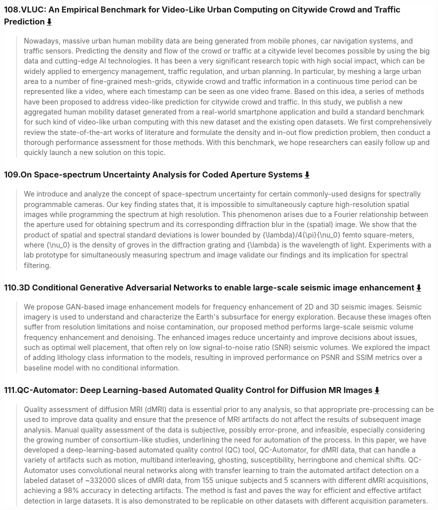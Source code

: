 ### 108.VLUC: An Empirical Benchmark for Video-Like Urban Computing on Citywide Crowd and Traffic Prediction  [ :arrow_down: ](https://arxiv.org/pdf/1911.06982.pdf)
>  Nowadays, massive urban human mobility data are being generated from mobile phones, car navigation systems, and traffic sensors. Predicting the density and flow of the crowd or traffic at a citywide level becomes possible by using the big data and cutting-edge AI technologies. It has been a very significant research topic with high social impact, which can be widely applied to emergency management, traffic regulation, and urban planning. In particular, by meshing a large urban area to a number of fine-grained mesh-grids, citywide crowd and traffic information in a continuous time period can be represented like a video, where each timestamp can be seen as one video frame. Based on this idea, a series of methods have been proposed to address video-like prediction for citywide crowd and traffic. In this study, we publish a new aggregated human mobility dataset generated from a real-world smartphone application and build a standard benchmark for such kind of video-like urban computing with this new dataset and the existing open datasets. We first comprehensively review the state-of-the-art works of literature and formulate the density and in-out flow prediction problem, then conduct a thorough performance assessment for those methods. With this benchmark, we hope researchers can easily follow up and quickly launch a new solution on this topic. 
### 109.On Space-spectrum Uncertainty Analysis for Coded Aperture Systems  [ :arrow_down: ](https://arxiv.org/pdf/1911.06956.pdf)
>  We introduce and analyze the concept of space-spectrum uncertainty for certain commonly-used designs for spectrally programmable cameras. Our key finding states that, it is impossible to simultaneously capture high-resolution spatial images while programming the spectrum at high resolution. This phenomenon arises due to a Fourier relationship between the aperture used for obtaining spectrum and its corresponding diffraction blur in the (spatial) image. We show that the product of spatial and spectral standard deviations is lower bounded by {\lambda}/4{\pi}{\nu_0} femto square-meters, where {\nu_0} is the density of groves in the diffraction grating and {\lambda} is the wavelength of light. Experiments with a lab prototype for simultaneously measuring spectrum and image validate our findings and its implication for spectral filtering. 
### 110.3D Conditional Generative Adversarial Networks to enable large-scale seismic image enhancement  [ :arrow_down: ](https://arxiv.org/pdf/1911.06932.pdf)
>  We propose GAN-based image enhancement models for frequency enhancement of 2D and 3D seismic images. Seismic imagery is used to understand and characterize the Earth's subsurface for energy exploration. Because these images often suffer from resolution limitations and noise contamination, our proposed method performs large-scale seismic volume frequency enhancement and denoising. The enhanced images reduce uncertainty and improve decisions about issues, such as optimal well placement, that often rely on low signal-to-noise ratio (SNR) seismic volumes. We explored the impact of adding lithology class information to the models, resulting in improved performance on PSNR and SSIM metrics over a baseline model with no conditional information. 
### 111.QC-Automator: Deep Learning-based Automated Quality Control for Diffusion MR Images  [ :arrow_down: ](https://arxiv.org/pdf/1911.06816.pdf)
>  Quality assessment of diffusion MRI (dMRI) data is essential prior to any analysis, so that appropriate pre-processing can be used to improve data quality and ensure that the presence of MRI artifacts do not affect the results of subsequent image analysis. Manual quality assessment of the data is subjective, possibly error-prone, and infeasible, especially considering the growing number of consortium-like studies, underlining the need for automation of the process. In this paper, we have developed a deep-learning-based automated quality control (QC) tool, QC-Automator, for dMRI data, that can handle a variety of artifacts such as motion, multiband interleaving, ghosting, susceptibility, herringbone and chemical shifts. QC-Automator uses convolutional neural networks along with transfer learning to train the automated artifact detection on a labeled dataset of ~332000 slices of dMRI data, from 155 unique subjects and 5 scanners with different dMRI acquisitions, achieving a 98% accuracy in detecting artifacts. The method is fast and paves the way for efficient and effective artifact detection in large datasets. It is also demonstrated to be replicable on other datasets with different acquisition parameters. 
